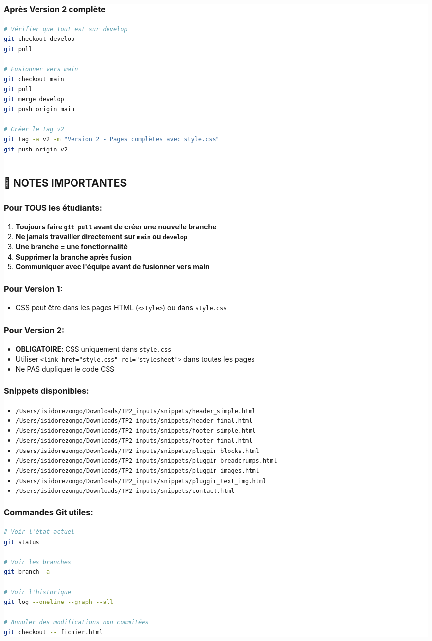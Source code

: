 
### Après Version 2 complète
```bash
# Vérifier que tout est sur develop
git checkout develop
git pull

# Fusionner vers main
git checkout main
git pull
git merge develop
git push origin main

# Créer le tag v2
git tag -a v2 -m "Version 2 - Pages complètes avec style.css"
git push origin v2
```

---

## 📝 NOTES IMPORTANTES

### Pour TOUS les étudiants:
1. **Toujours faire `git pull` avant de créer une nouvelle branche**
2. **Ne jamais travailler directement sur `main` ou `develop`**
3. **Une branche = une fonctionnalité**
4. **Supprimer la branche après fusion**
5. **Communiquer avec l'équipe avant de fusionner vers main**

### Pour Version 1:
- CSS peut être dans les pages HTML (`<style>`) ou dans `style.css`

### Pour Version 2:
- **OBLIGATOIRE**: CSS uniquement dans `style.css`
- Utiliser `<link href="style.css" rel="stylesheet">` dans toutes les pages
- Ne PAS dupliquer le code CSS

### Snippets disponibles:
- `/Users/isidorezongo/Downloads/TP2_inputs/snippets/header_simple.html`
- `/Users/isidorezongo/Downloads/TP2_inputs/snippets/header_final.html`
- `/Users/isidorezongo/Downloads/TP2_inputs/snippets/footer_simple.html`
- `/Users/isidorezongo/Downloads/TP2_inputs/snippets/footer_final.html`
- `/Users/isidorezongo/Downloads/TP2_inputs/snippets/pluggin_blocks.html`
- `/Users/isidorezongo/Downloads/TP2_inputs/snippets/pluggin_breadcrumps.html`
- `/Users/isidorezongo/Downloads/TP2_inputs/snippets/pluggin_images.html`
- `/Users/isidorezongo/Downloads/TP2_inputs/snippets/pluggin_text_img.html`
- `/Users/isidorezongo/Downloads/TP2_inputs/snippets/contact.html`

### Commandes Git utiles:
```bash
# Voir l'état actuel
git status

# Voir les branches
git branch -a

# Voir l'historique
git log --oneline --graph --all

# Annuler des modifications non commitées
git checkout -- fichier.html

```